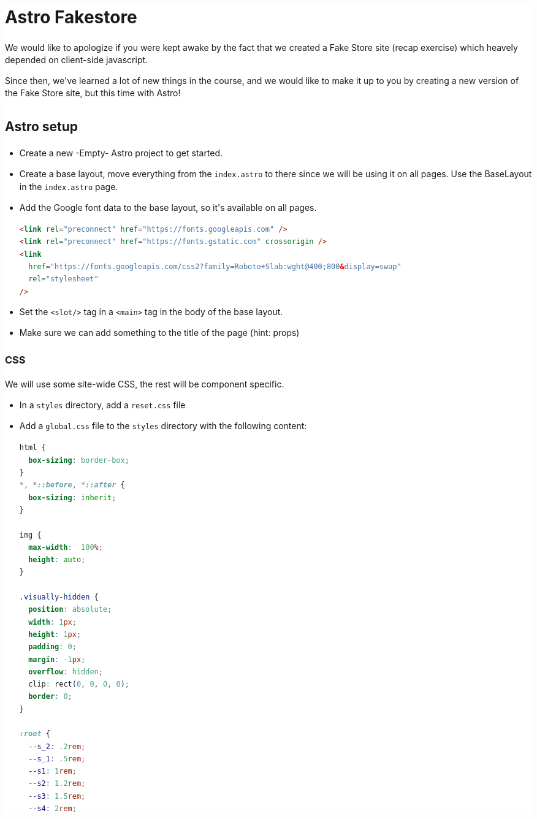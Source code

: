 # Astro Fakestore

We would like to apologize if you were kept awake by the fact that we created a Fake Store site (recap exercise) which heavely depended on client-side javascript.

Since then, we've learned a lot of new things in the course, and we would like to make it up to you by creating a new version of the Fake Store site, but this time with Astro!

## Astro setup

- Create a new -Empty- Astro project to get started.
- Create a base layout, move everything from the `index.astro` to there since we will be using it on all pages. Use the BaseLayout in the `index.astro` page.
- Add the Google font data to the base layout, so it's available on all pages.

  ```html
  <link rel="preconnect" href="https://fonts.googleapis.com" />
  <link rel="preconnect" href="https://fonts.gstatic.com" crossorigin />
  <link
    href="https://fonts.googleapis.com/css2?family=Roboto+Slab:wght@400;800&display=swap"
    rel="stylesheet"
  />
  ```

- Set the `<slot/>` tag in a `<main>` tag in the body of the base layout.
- Make sure we can add something to the title of the page (hint: props)

### CSS

We will use some site-wide CSS, the rest will be component specific.

- In a `styles` directory, add a `reset.css` file
- Add a `global.css` file to the `styles` directory with the following content:

  ```css
  html {
    box-sizing: border-box;
  }
  *, *::before, *::after {
    box-sizing: inherit;
  }

  img {
    max-width:  100%;
    height: auto;
  }

  .visually-hidden {
    position: absolute;
    width: 1px;
    height: 1px;
    padding: 0;
    margin: -1px;
    overflow: hidden;
    clip: rect(0, 0, 0, 0);
    border: 0;
  }

  :root {
    --s_2: .2rem;
    --s_1: .5rem;
    --s1: 1rem;
    --s2: 1.2rem;
    --s3: 1.5rem;
    --s4: 2rem;
  ```